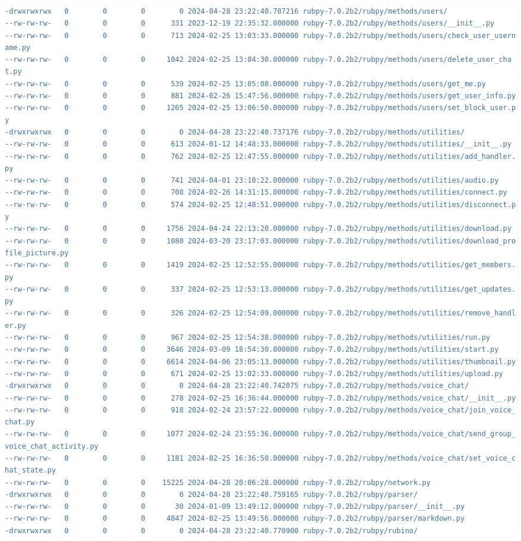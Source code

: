 ```diff
-drwxrwxrwx   0        0        0        0 2024-04-28 23:22:40.707216 rubpy-7.0.2b2/rubpy/methods/users/
--rw-rw-rw-   0        0        0      331 2023-12-19 22:35:32.000000 rubpy-7.0.2b2/rubpy/methods/users/__init__.py
--rw-rw-rw-   0        0        0      713 2024-02-25 13:03:33.000000 rubpy-7.0.2b2/rubpy/methods/users/check_user_username.py
--rw-rw-rw-   0        0        0     1042 2024-02-25 13:04:30.000000 rubpy-7.0.2b2/rubpy/methods/users/delete_user_chat.py
--rw-rw-rw-   0        0        0      539 2024-02-25 13:05:08.000000 rubpy-7.0.2b2/rubpy/methods/users/get_me.py
--rw-rw-rw-   0        0        0      881 2024-02-26 15:47:56.000000 rubpy-7.0.2b2/rubpy/methods/users/get_user_info.py
--rw-rw-rw-   0        0        0     1265 2024-02-25 13:06:50.000000 rubpy-7.0.2b2/rubpy/methods/users/set_block_user.py
-drwxrwxrwx   0        0        0        0 2024-04-28 23:22:40.737176 rubpy-7.0.2b2/rubpy/methods/utilities/
--rw-rw-rw-   0        0        0      613 2024-01-12 14:48:33.000000 rubpy-7.0.2b2/rubpy/methods/utilities/__init__.py
--rw-rw-rw-   0        0        0      762 2024-02-25 12:47:55.000000 rubpy-7.0.2b2/rubpy/methods/utilities/add_handler.py
--rw-rw-rw-   0        0        0      741 2024-04-01 23:10:22.000000 rubpy-7.0.2b2/rubpy/methods/utilities/audio.py
--rw-rw-rw-   0        0        0      708 2024-02-26 14:31:15.000000 rubpy-7.0.2b2/rubpy/methods/utilities/connect.py
--rw-rw-rw-   0        0        0      574 2024-02-25 12:48:51.000000 rubpy-7.0.2b2/rubpy/methods/utilities/disconnect.py
--rw-rw-rw-   0        0        0     1756 2024-04-24 22:13:20.000000 rubpy-7.0.2b2/rubpy/methods/utilities/download.py
--rw-rw-rw-   0        0        0     1080 2024-03-20 23:17:03.000000 rubpy-7.0.2b2/rubpy/methods/utilities/download_profile_picture.py
--rw-rw-rw-   0        0        0     1419 2024-02-25 12:52:55.000000 rubpy-7.0.2b2/rubpy/methods/utilities/get_members.py
--rw-rw-rw-   0        0        0      337 2024-02-25 12:53:13.000000 rubpy-7.0.2b2/rubpy/methods/utilities/get_updates.py
--rw-rw-rw-   0        0        0      326 2024-02-25 12:54:09.000000 rubpy-7.0.2b2/rubpy/methods/utilities/remove_handler.py
--rw-rw-rw-   0        0        0      967 2024-02-25 12:54:38.000000 rubpy-7.0.2b2/rubpy/methods/utilities/run.py
--rw-rw-rw-   0        0        0     3646 2024-03-09 18:54:30.000000 rubpy-7.0.2b2/rubpy/methods/utilities/start.py
--rw-rw-rw-   0        0        0     6614 2024-04-06 23:05:13.000000 rubpy-7.0.2b2/rubpy/methods/utilities/thumbnail.py
--rw-rw-rw-   0        0        0      671 2024-02-25 13:02:33.000000 rubpy-7.0.2b2/rubpy/methods/utilities/upload.py
-drwxrwxrwx   0        0        0        0 2024-04-28 23:22:40.742075 rubpy-7.0.2b2/rubpy/methods/voice_chat/
--rw-rw-rw-   0        0        0      278 2024-02-25 16:36:44.000000 rubpy-7.0.2b2/rubpy/methods/voice_chat/__init__.py
--rw-rw-rw-   0        0        0      918 2024-02-24 23:57:22.000000 rubpy-7.0.2b2/rubpy/methods/voice_chat/join_voice_chat.py
--rw-rw-rw-   0        0        0     1077 2024-02-24 23:55:36.000000 rubpy-7.0.2b2/rubpy/methods/voice_chat/send_group_voice_chat_activity.py
--rw-rw-rw-   0        0        0     1181 2024-02-25 16:36:50.000000 rubpy-7.0.2b2/rubpy/methods/voice_chat/set_voice_chat_state.py
--rw-rw-rw-   0        0        0    15225 2024-04-28 20:06:28.000000 rubpy-7.0.2b2/rubpy/network.py
-drwxrwxrwx   0        0        0        0 2024-04-28 23:22:40.759165 rubpy-7.0.2b2/rubpy/parser/
--rw-rw-rw-   0        0        0       30 2024-01-09 13:49:12.000000 rubpy-7.0.2b2/rubpy/parser/__init__.py
--rw-rw-rw-   0        0        0     4847 2024-02-25 13:49:56.000000 rubpy-7.0.2b2/rubpy/parser/markdown.py
-drwxrwxrwx   0        0        0        0 2024-04-28 23:22:40.770900 rubpy-7.0.2b2/rubpy/rubino/
```